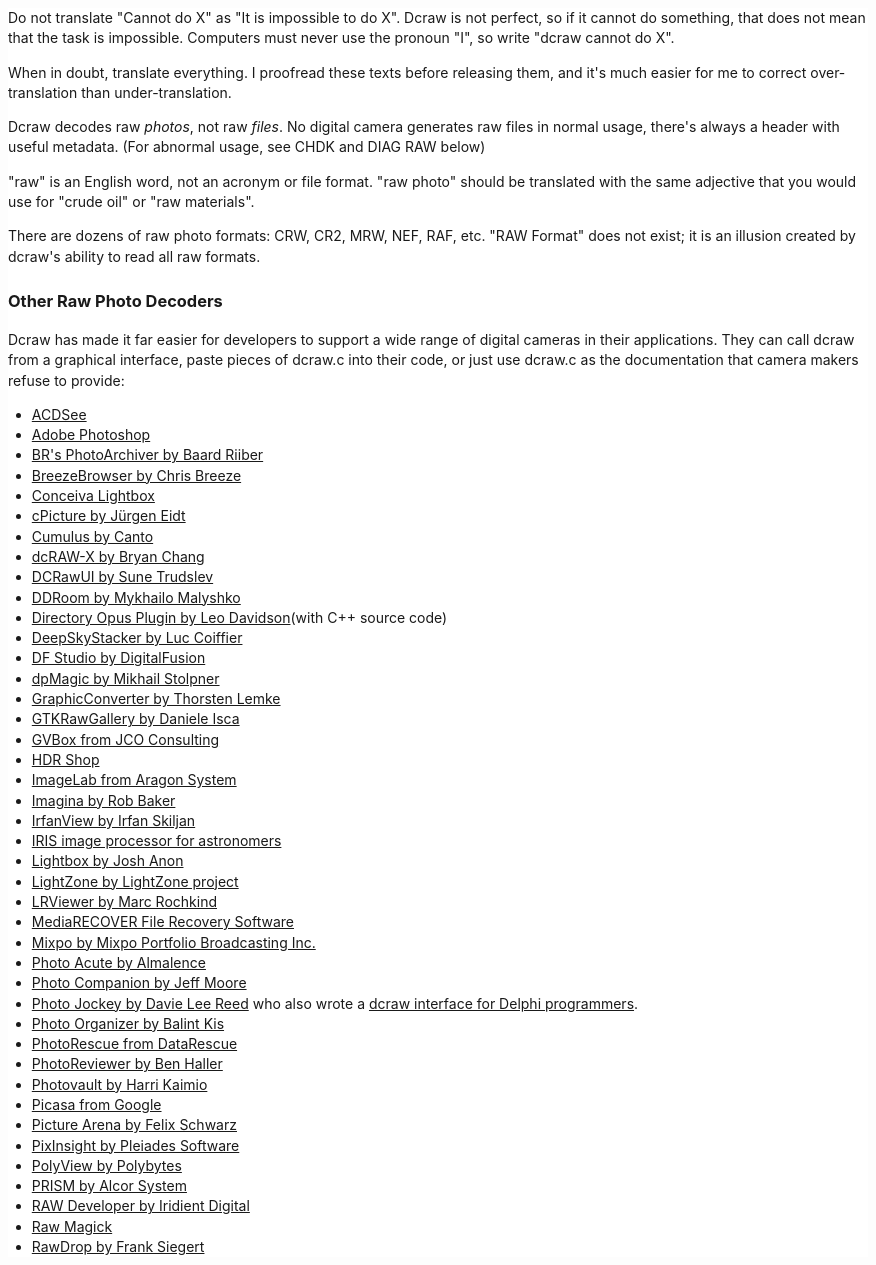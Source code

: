 Do not translate "Cannot do X" as "It is impossible to do X". Dcraw is not perfect, so if it cannot do something, that does not mean that the task is impossible. Computers must never use the pronoun "I", so write "dcraw cannot do X".

When in doubt, translate everything. I proofread these texts before releasing them, and it's much easier for me to correct over-translation than under-translation.

Dcraw decodes raw _photos_, not raw _files_. No digital camera generates raw files in normal usage, there's always a header with useful metadata. (For abnormal usage, see CHDK and DIAG RAW below)

"raw" is an English word, not an acronym or file format. "raw photo" should be translated with the same adjective that you would use for "crude oil" or "raw materials".

There are dozens of raw photo formats: CRW, CR2, MRW, NEF, RAF, etc. "RAW Format" does not exist; it is an illusion created by dcraw's ability to read all raw formats.

### Other Raw Photo Decoders

Dcraw has made it far easier for developers to support a wide range of digital cameras in their applications. They can call dcraw from a graphical interface, paste pieces of dcraw.c into their code, or just use dcraw.c as the documentation that camera makers refuse to provide:

*   [ACDSee](http://www.acdsystems.com/)
*   [Adobe Photoshop](http://www.adobe.com/products/photoshop/cameraraw.html)
*   [BR's PhotoArchiver by Baard Riiber](http://www.br-software.com/)
*   [BreezeBrowser by Chris Breeze](http://www.breezesys.com/)
*   [Conceiva Lightbox](http://www.conceiva.com/)
*   [cPicture by Jürgen Eidt](http://cpicture.net/en/t_raw.html)
*   [Cumulus by Canto](http://www.canto.com/)
*   [dcRAW-X by Bryan Chang](http://frostyplace.com/dcraw/)
*   [DCRawUI by Sune Trudslev](http://www.tanis.dk/wiki/index.php/DCRawUI)
*   [DDRoom by Mykhailo Malyshko](https://github.com/ddroom/DDRoom/releases)
*   [Directory Opus Plugin by Leo Davidson](http://www.pretentiousname.com/jp2raw/)(with C++ source code)
*   [DeepSkyStacker by Luc Coiffier](http://deepskystacker.free.fr/)
*   [DF Studio by DigitalFusion](http://www.dfstudio.com/)
*   [dpMagic by Mikhail Stolpner](http://www.dpmagic.com/)
*   [GraphicConverter by Thorsten Lemke](http://www.lemkesoft.com/)
*   [GTKRawGallery by Daniele Isca](http://sourceforge.net/projects/gtkrawgallery/)
*   [GVBox from JCO Consulting](http://jcoconsulting.com/index.asp?Section=GVOCX)
*   [HDR Shop](http://www.hdrshop.com/)
*   [ImageLab from Aragon System](http://www.aragonsystem.com/)
*   [Imagina by Rob Baker](http://www.planetimagina.com/)
*   [IrfanView by Irfan Skiljan](http://www.irfanview.com/)
*   [IRIS image processor for astronomers](http://www.astrosurf.com/buil/us/iris/iris.htm)
*   [Lightbox by Josh Anon](http://www.lightboxsoftware.com/)
*   [LightZone by LightZone project](http://lightzoneproject.org/)
*   [LRViewer by Marc Rochkind](http://imageingester.com/)
*   [MediaRECOVER File Recovery Software](http://www.mediarecover.com/)
*   [Mixpo by Mixpo Portfolio Broadcasting Inc.](http://www.mixpo.com/)
*   [Photo Acute by Almalence](http://www.photoacute.com/)
*   [Photo Companion by Jeff Moore](http://www.wildcape.com/)
*   [Photo Jockey by Davie Lee Reed](http://photojockey.com/) who also wrote a [dcraw interface for Delphi programmers](http://smatters.com/dcraw/).
*   [Photo Organizer by Balint Kis](http://www.k-i-s.net/)
*   [PhotoRescue from DataRescue](http://www.datarescue.com/photorescue/)
*   [PhotoReviewer by Ben Haller](http://www.sticksoftware.com/software/PhotoReviewer.html)
*   [Photovault by Harri Kaimio](http://www.photovault.org/)
*   [Picasa from Google](http://www.picasa.com/)
*   [Picture Arena by Felix Schwarz](http://www.picturearena.com/)
*   [PixInsight by Pleiades Software](http://pleiades-astrophoto.com/)
*   [PolyView by Polybytes](http://www.polybytes.com/)
*   [PRISM by Alcor System](http://www.prism-america.com/)
*   [RAW Developer by Iridient Digital](http://www.iridientdigital.com/)
*   [Raw Magick](http://www.rawmagick.com/)
*   [RawDrop by Frank Siegert](http://www.wizards.de/rawdrop)
